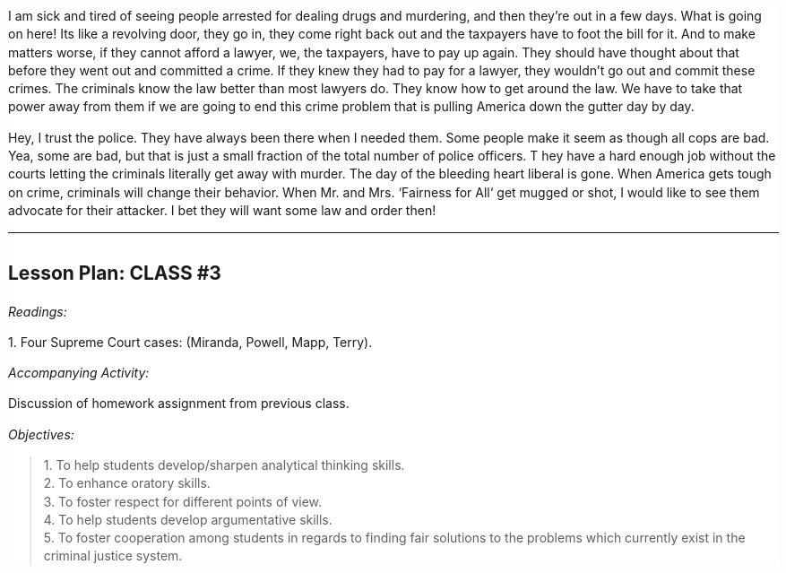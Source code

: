   I am sick and tired of seeing people arrested for dealing drugs and murdering, and then they’re out in a few days. What is going on here! Its like a revolving door, they go in, they come right back out and the taxpayers have to foot the bill for it. And to make matters worse, if they cannot afford a lawyer, we, the taxpayers, have to pay up again. They should have thought about that before they went out and committed a crime. If they knew they had to pay for a lawyer, they wouldn’t go out and commit these crimes. The criminals know the law better than most lawyers do. They know how to get around the law. We have to take that power away from them if we are going to end this crime problem that is pulling America down the gutter day by day.
 </p>
 <p>
  Hey, I trust the police. They have always been there when I needed them. Some people make it seem as though all cops are bad. Yea, some are bad, but that is just a small fraction of the total number of police officers. T hey have a hard enough job without the courts letting the criminals literally get away with murder. The day of the bleeding heart liberal is gone. When America gets tough on crime, criminals will change their behavior. When Mr. and Mrs. ‘Fairness for All‘ get mugged or shot, I would like to see them advocate for their attacker. I bet they will want some law and order then!
 </p>
<hr/>
 <h2>
  Lesson Plan: CLASS #3
 </h2>
 <p>
  <i>
   Readings:
  </i>
 </p>
 <p>
  1. Four Supreme Court cases: (Miranda, Powell, Mapp, Terry).
 </p>
<p>
  <i>
   Accompanying Activity:
  </i>
 </p>
 <p>
  Discussion of homework assignment from previous class.
 </p>
<p>
  <i>
   Objectives:
  </i>
 </p>
<blockquote>
  <dl>
   <dt>
    1. To help students develop/sharpen analytical thinking skills.
    <dt>
     2. To enhance oratory skills.
     <dt>
      3. To foster respect for different points of view.
      <dt>
       4. To help students develop argumentative skills.
       <dt>
        5. To foster cooperation among students in regards to finding fair solutions to the problems which currently exist in the criminal justice system.
       </dt>
      </dt>
     </dt>
    </dt>
   </dt>
  </dl>
 </blockquote>
 <p>
  <i>